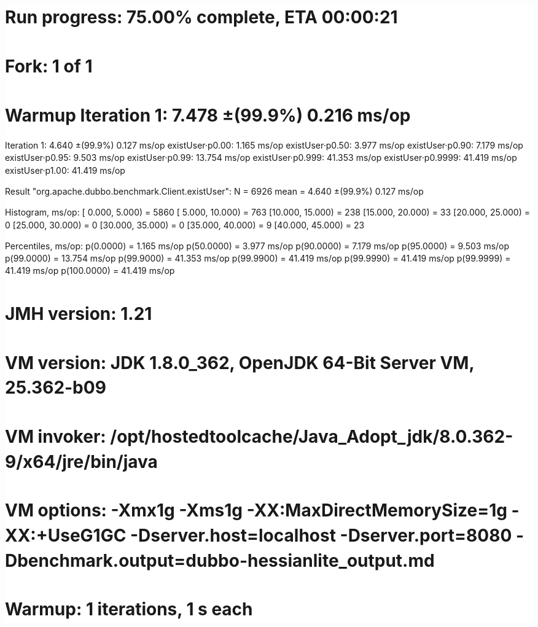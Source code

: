 # Run progress: 75.00% complete, ETA 00:00:21
# Fork: 1 of 1
# Warmup Iteration   1: 7.478 ±(99.9%) 0.216 ms/op
Iteration   1: 4.640 ±(99.9%) 0.127 ms/op
                 existUser·p0.00:   1.165 ms/op
                 existUser·p0.50:   3.977 ms/op
                 existUser·p0.90:   7.179 ms/op
                 existUser·p0.95:   9.503 ms/op
                 existUser·p0.99:   13.754 ms/op
                 existUser·p0.999:  41.353 ms/op
                 existUser·p0.9999: 41.419 ms/op
                 existUser·p1.00:   41.419 ms/op



Result "org.apache.dubbo.benchmark.Client.existUser":
  N = 6926
  mean =      4.640 ±(99.9%) 0.127 ms/op

  Histogram, ms/op:
    [ 0.000,  5.000) = 5860 
    [ 5.000, 10.000) = 763 
    [10.000, 15.000) = 238 
    [15.000, 20.000) = 33 
    [20.000, 25.000) = 0 
    [25.000, 30.000) = 0 
    [30.000, 35.000) = 0 
    [35.000, 40.000) = 9 
    [40.000, 45.000) = 23 

  Percentiles, ms/op:
      p(0.0000) =      1.165 ms/op
     p(50.0000) =      3.977 ms/op
     p(90.0000) =      7.179 ms/op
     p(95.0000) =      9.503 ms/op
     p(99.0000) =     13.754 ms/op
     p(99.9000) =     41.353 ms/op
     p(99.9900) =     41.419 ms/op
     p(99.9990) =     41.419 ms/op
     p(99.9999) =     41.419 ms/op
    p(100.0000) =     41.419 ms/op


# JMH version: 1.21
# VM version: JDK 1.8.0_362, OpenJDK 64-Bit Server VM, 25.362-b09
# VM invoker: /opt/hostedtoolcache/Java_Adopt_jdk/8.0.362-9/x64/jre/bin/java
# VM options: -Xmx1g -Xms1g -XX:MaxDirectMemorySize=1g -XX:+UseG1GC -Dserver.host=localhost -Dserver.port=8080 -Dbenchmark.output=dubbo-hessianlite_output.md
# Warmup: 1 iterations, 1 s each